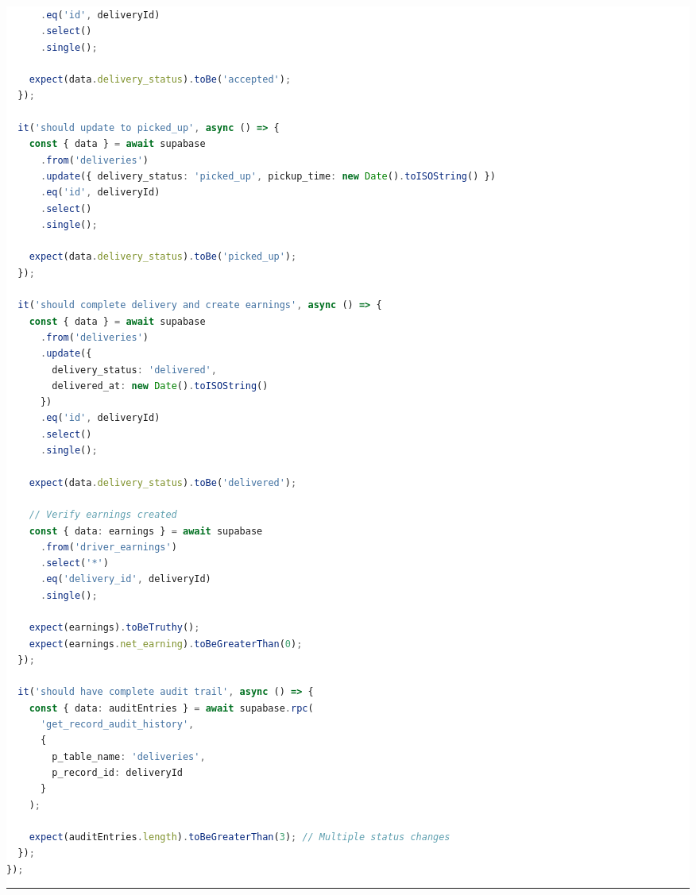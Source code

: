 ```typescript
      .eq('id', deliveryId)
      .select()
      .single();

    expect(data.delivery_status).toBe('accepted');
  });

  it('should update to picked_up', async () => {
    const { data } = await supabase
      .from('deliveries')
      .update({ delivery_status: 'picked_up', pickup_time: new Date().toISOString() })
      .eq('id', deliveryId)
      .select()
      .single();

    expect(data.delivery_status).toBe('picked_up');
  });

  it('should complete delivery and create earnings', async () => {
    const { data } = await supabase
      .from('deliveries')
      .update({
        delivery_status: 'delivered',
        delivered_at: new Date().toISOString()
      })
      .eq('id', deliveryId)
      .select()
      .single();

    expect(data.delivery_status).toBe('delivered');

    // Verify earnings created
    const { data: earnings } = await supabase
      .from('driver_earnings')
      .select('*')
      .eq('delivery_id', deliveryId)
      .single();

    expect(earnings).toBeTruthy();
    expect(earnings.net_earning).toBeGreaterThan(0);
  });

  it('should have complete audit trail', async () => {
    const { data: auditEntries } = await supabase.rpc(
      'get_record_audit_history',
      {
        p_table_name: 'deliveries',
        p_record_id: deliveryId
      }
    );

    expect(auditEntries.length).toBeGreaterThan(3); // Multiple status changes
  });
});
```

---